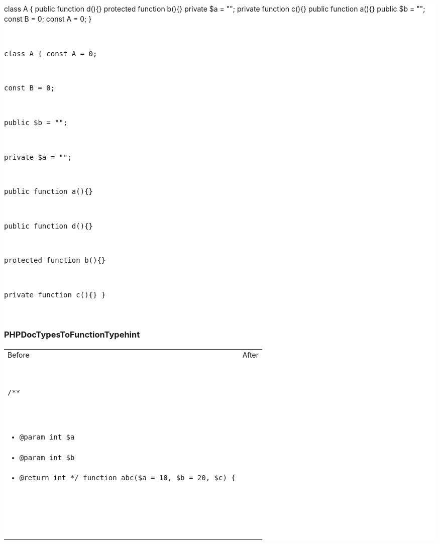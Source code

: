 class A {
  public function d(){}
  protected function b(){}
  private $a = "";
  private function c(){}
  public function a(){}
  public $b = "";
  const B = 0;
  const A = 0;
}

</pre>
</td>
<td>
<pre>

class A {
  const A = 0;

  const B = 0;

  public $b = "";

  private $a = "";

  public function a(){}

  public function d(){}

  protected function b(){}

  private function c(){}
}

</pre>
</td>
</tr>
</table>


### PHPDocTypesToFunctionTypehint
<table>
<tr>
<td>Before</td>
<td>After</td>
</tr>
<tr>
<td>
<pre>

/**
 * @param int $a
 * @param int $b
 * @return int
 */
function abc($a = 10, $b = 20, $c) {
